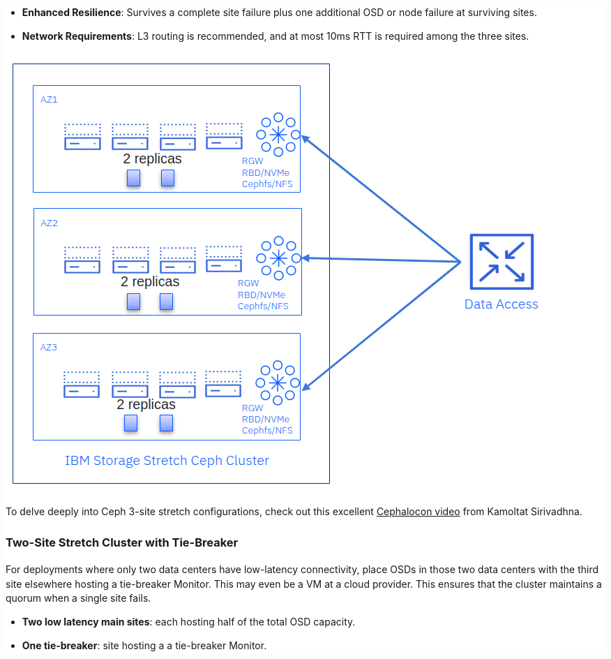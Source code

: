 * **Enhanced Resilience**: Survives a complete site failure plus one additional
OSD or node failure at surviving sites.

* **Network Requirements**: L3 routing is recommended, and at most 10ms RTT is
required among the three sites.

![](images/st3.png)

To delve deeply into Ceph 3-site stretch configurations, check out this excellent
[Cephalocon video](https://www.youtube.com/watch?v=xKO688j6eYs) from Kamoltat
Sirivadhna.

### Two-Site Stretch Cluster with Tie-Breaker

For deployments where only two data centers have low-latency connectivity, place
OSDs in those two data centers with the third site elsewhere hosting
a tie-breaker Monitor. This may even be a VM at a cloud provider. This ensures
that the cluster maintains a quorum when a single site fails.

* **Two low latency main sites**: each hosting half of the total OSD capacity.

* **One tie-breaker**: site hosting a a tie-breaker Monitor.

